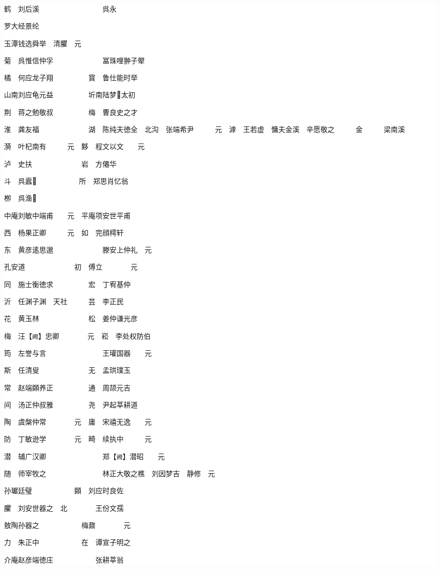 鹤　刘后溪　　　　　　　　　呉永  

罗大经景纶  

玉潭钱选舜举　清臞　元  

菊　呉惟信仲孚　　　　　　　冨珠哩翀子翚  

橘　何应龙子翔　　　　　寳　鲁仕能时举  

山南刘应龟元益　　　　　圻南陆梦太初  

荆　蒋之勉敬叔　　　　　梅　曹良史之才  

淮　龚友福　　　　　　　湖　陈纯夫徳全　北沟　张端希尹　　　元　滹　王若虚　慵夫金溪　辛愿敬之　　　金　　　梁南溪  

漪　叶杞南有　　　元　黟　程文以文　　元  

泸　史扶　　　　　　　岩　方僊华  

斗　呉蠧　　　　　　所　郑思肖忆翁  

栁　呉渔  

中庵刘敏中端甫　　元　平庵项安世平甫  

西　杨果正卿　　　元　如　完顔樗轩  

东　黄彦逺思邈　　　　　　　滕安上仲礼　元  

孔安道　　　　　　　初　傅立　　　　元  

同　施士衡徳求　　　　　宏　丁宥基仲  

沂　任渊子渊　天社　　　芸　李正民  

花　黄玉林　　　　　　　松　姜仲谦光彦  

梅　汪【`阙`】忠卿　　　　元　崧　李处权防伯  

筠　左誉与言　　　　　　　　王瓘国器　　元  

斯　任清叟　　　　　　　无　孟珙璞玉  

常　赵端頥养正　　　　　通　周颉元吉  

间　汤正仲叔雅　　　　　尧　尹起莘耕道  

陶　虞槃仲常　　　　元　庸　宋禧无逸　　元  

防　丁敏逊学　　　　元　畸　续执中　　　元  

潜　辅广汉卿　　　　　　　　郑【`阙`】潜昭　　元  

随　师宰牧之　　　　　　　　林正大敬之樵　刘因梦吉　静修　元  

孙瓛廷璧　　　　　　頥　刘应时良佐  

臞　刘安世器之　北　　　　王份文孺  

敖陶孙器之　　　　　　梅鼐　　　　元  

力　朱正中　　　　　　在　谭宣子明之  

介庵赵彦端徳庄　　　　　　张耕莘翁  
